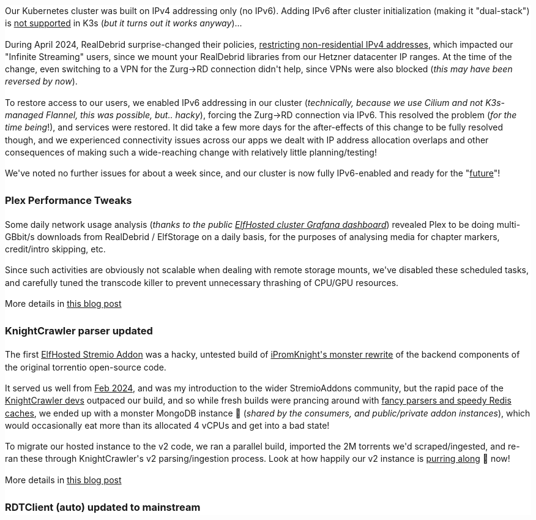 Our Kubernetes cluster was built on IPv4 addressing only (no IPv6). Adding IPv6 after cluster initialization (making it "dual-stack") is [not supported](https://docs.k3s.io/networking/basic-network-options#dual-stack-ipv4--ipv6-networking) in K3s (*but it turns out it works anyway*)...

During April 2024, RealDebrid surprise-changed their policies, [restricting non-residential IPv4 addresses](https://www.reddit.com/r/debridmediamanager/comments/1c7ujhj/observation_realdebrid_has_imposed_new_limits_on/), which impacted our "Infinite Streaming" users, since we mount your RealDebrid libraries from our Hetzner datacenter IP ranges. At the time of the change, even switching to a VPN for the Zurg->RD connection didn't help, since VPNs were also blocked (*this may have been reversed by now*).

To restore access to our users, we enabled IPv6 addressing in our cluster (*technically, because we use Cilium and not K3s-managed Flannel, this was possible, but.. hacky*), forcing the Zurg->RD connection via IPv6. This resolved the problem (*for the time being*!), and services were restored. It did take a few more days for the after-effects of this change to be fully resolved though, and we experienced connectivity issues across our apps we dealt with IP address allocation overlaps and other consequences of making such a wide-reaching change with relatively little planning/testing!

We've noted no further issues for about a week since, and our cluster is now fully IPv6-enabled and ready for the "[future](https://en.wikipedia.org/wiki/IPv6)"!

### Plex Performance Tweaks

Some daily network usage analysis (*thanks to the public [ElfHosted cluster Grafana dashboard](https://fnky.nz/grafana-elfhosted)*) revealed Plex to be doing multi-GBbit/s downloads from RealDebrid / ElfStorage on a daily basis, for the purposes of analysing media for chapter markers, credit/intro skipping, etc. 

Since such activities are obviously not scalable when dealing with remote storage mounts, we've disabled these scheduled tasks, and carefully tuned the transcode killer to prevent unnecessary thrashing of CPU/GPU resources.

More details in [this blog post](/blog/2023/08/18/sabnzbd-qbittorrent-dashboard-stats/)

### KnightCrawler parser updated

The first [ElfHosted Stremio Addon](/stremio-addons/) was a hacky, untested build of [iPromKnight's monster rewrite](https://github.com/knightcrawler-stremio/knightcrawler/releases/tag/v1.0.1) of the backend components of the original torrentio open-source code.

It served us well from [Feb 2024](/blog/2024/02/04/post-stremio-stress/), and was my introduction to the wider StremioAddons community, but the rapid pace of the [KnightCrawler devs](https://github.com/knightcrawler-stremio/knightcrawler/) outpaced our build, and so while fresh builds were prancing around with [fancy parsers and speedy Redis caches](https://github.com/knightcrawler-stremio/knightcrawler/releases/tag/v2.0.0), we ended up with a monster MongoDB instance :pig: (*shared by the consumers, and public/private addon instances*), which would occasionally eat more than its allocated 4 vCPUs and get into a bad state!

To migrate our hosted instance to the v2 code, we ran a parallel build, imported the 2M torrents we'd scraped/ingested, and re-ran these through KnightCrawler's v2 parsing/ingestion process. Look at how happily our v2 instance is [purring along](https://fnky.nz/grafana-knightcrawler) :tiger: now!

More details in [this blog post](/blog/2024/04/23/knightcrawler-v2-with-better-filenames/)

### RDTClient (auto) updated to mainstream
